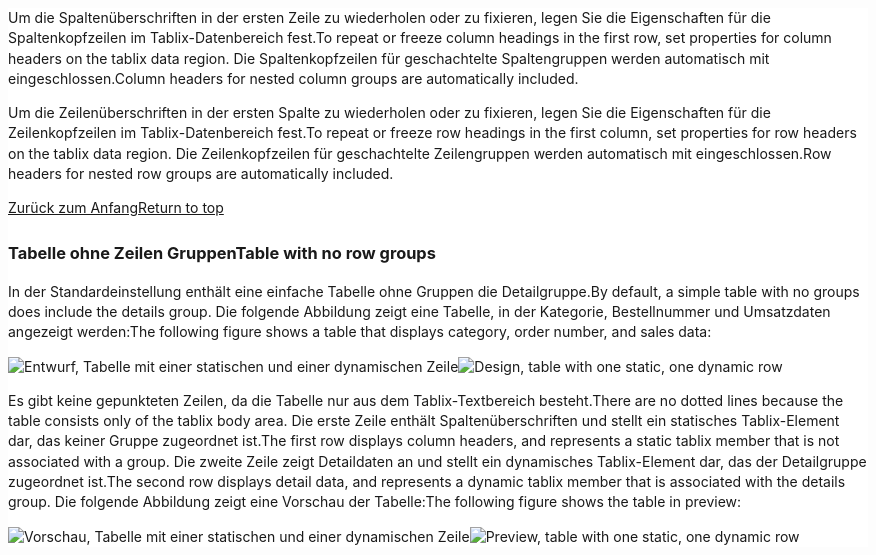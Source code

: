  <span data-ttu-id="f3771-151">Um die Spaltenüberschriften in der ersten Zeile zu wiederholen oder zu fixieren, legen Sie die Eigenschaften für die Spaltenkopfzeilen im Tablix-Datenbereich fest.</span><span class="sxs-lookup"><span data-stu-id="f3771-151">To repeat or freeze column headings in the first row, set properties for column headers on the tablix data region.</span></span> <span data-ttu-id="f3771-152">Die Spaltenkopfzeilen für geschachtelte Spaltengruppen werden automatisch mit eingeschlossen.</span><span class="sxs-lookup"><span data-stu-id="f3771-152">Column headers for nested column groups are automatically included.</span></span>

 <span data-ttu-id="f3771-153">Um die Zeilenüberschriften in der ersten Spalte zu wiederholen oder zu fixieren, legen Sie die Eigenschaften für die Zeilenkopfzeilen im Tablix-Datenbereich fest.</span><span class="sxs-lookup"><span data-stu-id="f3771-153">To repeat or freeze row headings in the first column, set properties for row headers on the tablix data region.</span></span> <span data-ttu-id="f3771-154">Die Zeilenkopfzeilen für geschachtelte Zeilengruppen werden automatisch mit eingeschlossen.</span><span class="sxs-lookup"><span data-stu-id="f3771-154">Row headers for nested row groups are automatically included.</span></span>

 [<span data-ttu-id="f3771-155">Zurück zum Anfang</span><span class="sxs-lookup"><span data-stu-id="f3771-155">Return to top</span></span>](#Top)

###  <a name="table-with-no-row-groups"></a><a name="TableNoGroups"></a><span data-ttu-id="f3771-156">Tabelle ohne Zeilen Gruppen</span><span class="sxs-lookup"><span data-stu-id="f3771-156">Table with no row groups</span></span>
 <span data-ttu-id="f3771-157">In der Standardeinstellung enthält eine einfache Tabelle ohne Gruppen die Detailgruppe.</span><span class="sxs-lookup"><span data-stu-id="f3771-157">By default, a simple table with no groups does include the details group.</span></span> <span data-ttu-id="f3771-158">Die folgende Abbildung zeigt eine Tabelle, in der Kategorie, Bestellnummer und Umsatzdaten angezeigt werden:</span><span class="sxs-lookup"><span data-stu-id="f3771-158">The following figure shows a table that displays category, order number, and sales data:</span></span>

 <span data-ttu-id="f3771-159">![Entwurf, Tabelle mit einer statischen und einer dynamischen Zeile](../media/rs-tableheaderstaticdesign.gif "Entwurf, Tabelle mit einer statischen und einer dynamischen Zeile")</span><span class="sxs-lookup"><span data-stu-id="f3771-159">![Design, table with one static, one dynamic row](../media/rs-tableheaderstaticdesign.gif "Design, table with one static, one dynamic row")</span></span>

 <span data-ttu-id="f3771-160">Es gibt keine gepunkteten Zeilen, da die Tabelle nur aus dem Tablix-Textbereich besteht.</span><span class="sxs-lookup"><span data-stu-id="f3771-160">There are no dotted lines because the table consists only of the tablix body area.</span></span> <span data-ttu-id="f3771-161">Die erste Zeile enthält Spaltenüberschriften und stellt ein statisches Tablix-Element dar, das keiner Gruppe zugeordnet ist.</span><span class="sxs-lookup"><span data-stu-id="f3771-161">The first row displays column headers, and represents a static tablix member that is not associated with a group.</span></span> <span data-ttu-id="f3771-162">Die zweite Zeile zeigt Detaildaten an und stellt ein dynamisches Tablix-Element dar, das der Detailgruppe zugeordnet ist.</span><span class="sxs-lookup"><span data-stu-id="f3771-162">The second row displays detail data, and represents a dynamic tablix member that is associated with the details group.</span></span> <span data-ttu-id="f3771-163">Die folgende Abbildung zeigt eine Vorschau der Tabelle:</span><span class="sxs-lookup"><span data-stu-id="f3771-163">The following figure shows the table in preview:</span></span>

 <span data-ttu-id="f3771-164">![Vorschau, Tabelle mit einer statischen und einer dynamischen Zeile](../media/rs-tableheaderstaticpreview.gif "Vorschau, Tabelle mit einer statischen und einer dynamischen Zeile")</span><span class="sxs-lookup"><span data-stu-id="f3771-164">![Preview, table with one static, one dynamic row](../media/rs-tableheaderstaticpreview.gif "Preview, table with one static, one dynamic row")</span></span>
